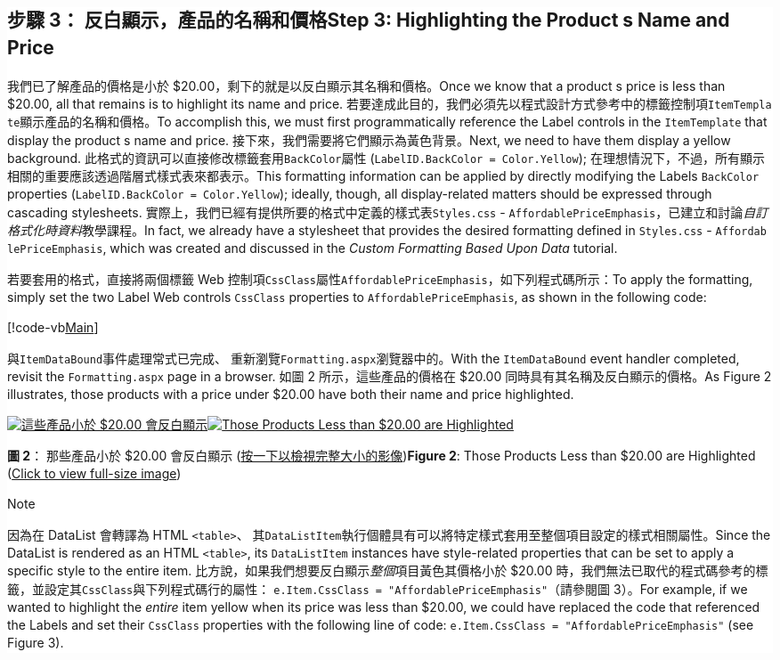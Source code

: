 ## <a name="step-3-highlighting-the-product-s-name-and-price"></a><span data-ttu-id="319e4-181">步驟 3： 反白顯示，產品的名稱和價格</span><span class="sxs-lookup"><span data-stu-id="319e4-181">Step 3: Highlighting the Product s Name and Price</span></span>

<span data-ttu-id="319e4-182">我們已了解產品的價格是小於 $20.00，剩下的就是以反白顯示其名稱和價格。</span><span class="sxs-lookup"><span data-stu-id="319e4-182">Once we know that a product s price is less than $20.00, all that remains is to highlight its name and price.</span></span> <span data-ttu-id="319e4-183">若要達成此目的，我們必須先以程式設計方式參考中的標籤控制項`ItemTemplate`顯示產品的名稱和價格。</span><span class="sxs-lookup"><span data-stu-id="319e4-183">To accomplish this, we must first programmatically reference the Label controls in the `ItemTemplate` that display the product s name and price.</span></span> <span data-ttu-id="319e4-184">接下來，我們需要將它們顯示為黃色背景。</span><span class="sxs-lookup"><span data-stu-id="319e4-184">Next, we need to have them display a yellow background.</span></span> <span data-ttu-id="319e4-185">此格式的資訊可以直接修改標籤套用`BackColor`屬性 (`LabelID.BackColor = Color.Yellow`); 在理想情況下，不過，所有顯示相關的重要應該透過階層式樣式表來都表示。</span><span class="sxs-lookup"><span data-stu-id="319e4-185">This formatting information can be applied by directly modifying the Labels `BackColor` properties (`LabelID.BackColor = Color.Yellow`); ideally, though, all display-related matters should be expressed through cascading stylesheets.</span></span> <span data-ttu-id="319e4-186">實際上，我們已經有提供所要的格式中定義的樣式表`Styles.css`  -  `AffordablePriceEmphasis`，已建立和討論*自訂格式化時資料*教學課程。</span><span class="sxs-lookup"><span data-stu-id="319e4-186">In fact, we already have a stylesheet that provides the desired formatting defined in `Styles.css` - `AffordablePriceEmphasis`, which was created and discussed in the *Custom Formatting Based Upon Data* tutorial.</span></span>

<span data-ttu-id="319e4-187">若要套用的格式，直接將兩個標籤 Web 控制項`CssClass`屬性`AffordablePriceEmphasis`，如下列程式碼所示：</span><span class="sxs-lookup"><span data-stu-id="319e4-187">To apply the formatting, simply set the two Label Web controls `CssClass` properties to `AffordablePriceEmphasis`, as shown in the following code:</span></span>


[!code-vb[Main](formatting-the-datalist-and-repeater-based-upon-data-vb/samples/sample2.vb)]

<span data-ttu-id="319e4-188">與`ItemDataBound`事件處理常式已完成、 重新瀏覽`Formatting.aspx`瀏覽器中的。</span><span class="sxs-lookup"><span data-stu-id="319e4-188">With the `ItemDataBound` event handler completed, revisit the `Formatting.aspx` page in a browser.</span></span> <span data-ttu-id="319e4-189">如圖 2 所示，這些產品的價格在 $20.00 同時具有其名稱及反白顯示的價格。</span><span class="sxs-lookup"><span data-stu-id="319e4-189">As Figure 2 illustrates, those products with a price under $20.00 have both their name and price highlighted.</span></span>


<span data-ttu-id="319e4-190">[![這些產品小於 $20.00 會反白顯示](formatting-the-datalist-and-repeater-based-upon-data-vb/_static/image5.png)](formatting-the-datalist-and-repeater-based-upon-data-vb/_static/image4.png)</span><span class="sxs-lookup"><span data-stu-id="319e4-190">[![Those Products Less than $20.00 are Highlighted](formatting-the-datalist-and-repeater-based-upon-data-vb/_static/image5.png)](formatting-the-datalist-and-repeater-based-upon-data-vb/_static/image4.png)</span></span>

<span data-ttu-id="319e4-191">**圖 2**： 那些產品小於 $20.00 會反白顯示 ([按一下以檢視完整大小的影像](formatting-the-datalist-and-repeater-based-upon-data-vb/_static/image6.png))</span><span class="sxs-lookup"><span data-stu-id="319e4-191">**Figure 2**: Those Products Less than $20.00 are Highlighted ([Click to view full-size image](formatting-the-datalist-and-repeater-based-upon-data-vb/_static/image6.png))</span></span>


> [!NOTE]
> <span data-ttu-id="319e4-192">因為在 DataList 會轉譯為 HTML `<table>`、 其`DataListItem`執行個體具有可以將特定樣式套用至整個項目設定的樣式相關屬性。</span><span class="sxs-lookup"><span data-stu-id="319e4-192">Since the DataList is rendered as an HTML `<table>`, its `DataListItem` instances have style-related properties that can be set to apply a specific style to the entire item.</span></span> <span data-ttu-id="319e4-193">比方說，如果我們想要反白顯示*整個*項目黃色其價格小於 $20.00 時，我們無法已取代的程式碼參考的標籤，並設定其`CssClass`與下列程式碼行的屬性： `e.Item.CssClass = "AffordablePriceEmphasis"`（請參閱圖 3）。</span><span class="sxs-lookup"><span data-stu-id="319e4-193">For example, if we wanted to highlight the *entire* item yellow when its price was less than $20.00, we could have replaced the code that referenced the Labels and set their `CssClass` properties with the following line of code: `e.Item.CssClass = "AffordablePriceEmphasis"` (see Figure 3).</span></span>
